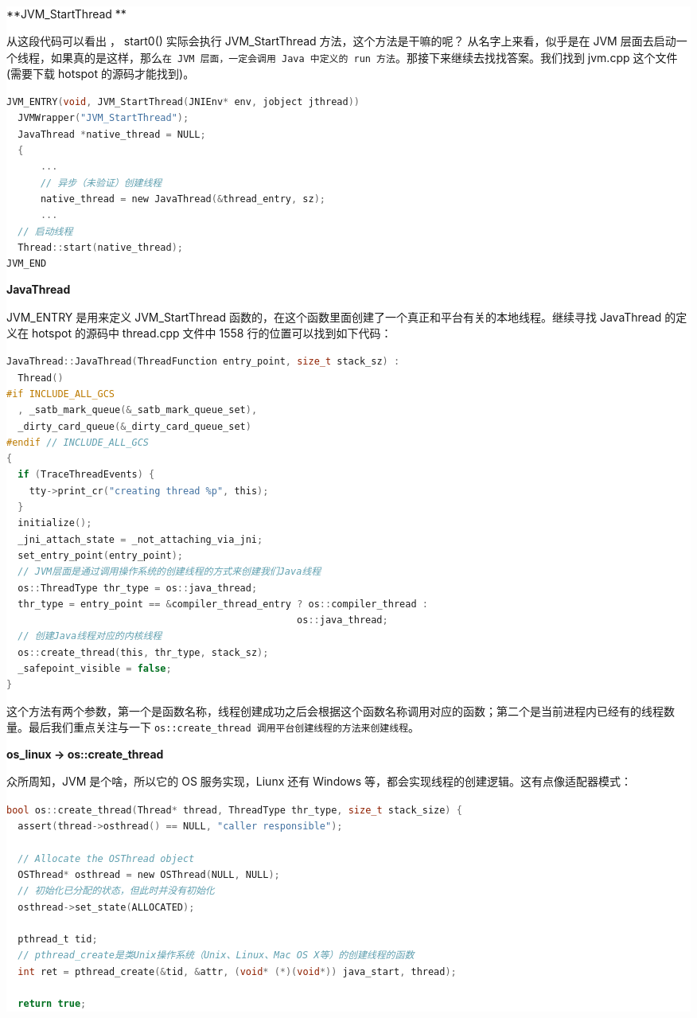  **JVM_StartThread **

从这段代码可以看出 ， start0() 实际会执行 JVM_StartThread 方法，这个方法是干嘛的呢？ 从名字上来看，似乎是在 JVM 层面去启动一个线程，如果真的是这样，那么`在 JVM 层面，一定会调用 Java 中定义的 run 方法`。那接下来继续去找找答案。我们找到 jvm.cpp 这个文件(需要下载 hotspot 的源码才能找到)。

```c
JVM_ENTRY(void, JVM_StartThread(JNIEnv* env, jobject jthread))
  JVMWrapper("JVM_StartThread");
  JavaThread *native_thread = NULL;
  {
      ...
      // 异步（未验证）创建线程
      native_thread = new JavaThread(&thread_entry, sz);
      ...
  // 启动线程
  Thread::start(native_thread);
JVM_END
```

**JavaThread**

JVM_ENTRY 是用来定义 JVM_StartThread 函数的，在这个函数里面创建了一个真正和平台有关的本地线程。继续寻找 JavaThread 的定义在 hotspot 的源码中 thread.cpp 文件中 1558 行的位置可以找到如下代码：

```c
JavaThread::JavaThread(ThreadFunction entry_point, size_t stack_sz) :
  Thread()
#if INCLUDE_ALL_GCS
  , _satb_mark_queue(&_satb_mark_queue_set),
  _dirty_card_queue(&_dirty_card_queue_set)
#endif // INCLUDE_ALL_GCS
{
  if (TraceThreadEvents) {
    tty->print_cr("creating thread %p", this);
  }
  initialize();
  _jni_attach_state = _not_attaching_via_jni;
  set_entry_point(entry_point);
  // JVM层面是通过调用操作系统的创建线程的方式来创建我们Java线程
  os::ThreadType thr_type = os::java_thread;
  thr_type = entry_point == &compiler_thread_entry ? os::compiler_thread :
                                                   os::java_thread;
  // 创建Java线程对应的内核线程
  os::create_thread(this, thr_type, stack_sz);
  _safepoint_visible = false;
}
```

这个方法有两个参数，第一个是函数名称，线程创建成功之后会根据这个函数名称调用对应的函数；第二个是当前进程内已经有的线程数量。最后我们重点关注与一下 `os::create_thread 调用平台创建线程的方法来创建线程`。 

**os_linux -> os::create_thread**

众所周知，JVM 是个啥，所以它的 OS 服务实现，Liunx 还有 Windows 等，都会实现线程的创建逻辑。这有点像适配器模式：

```c
bool os::create_thread(Thread* thread, ThreadType thr_type, size_t stack_size) {
  assert(thread->osthread() == NULL, "caller responsible");

  // Allocate the OSThread object
  OSThread* osthread = new OSThread(NULL, NULL);
  // 初始化已分配的状态，但此时并没有初始化
  osthread->set_state(ALLOCATED);
  
  pthread_t tid;
  // pthread_create是类Unix操作系统（Unix、Linux、Mac OS X等）的创建线程的函数
  int ret = pthread_create(&tid, &attr, (void* (*)(void*)) java_start, thread);

  return true;
```
